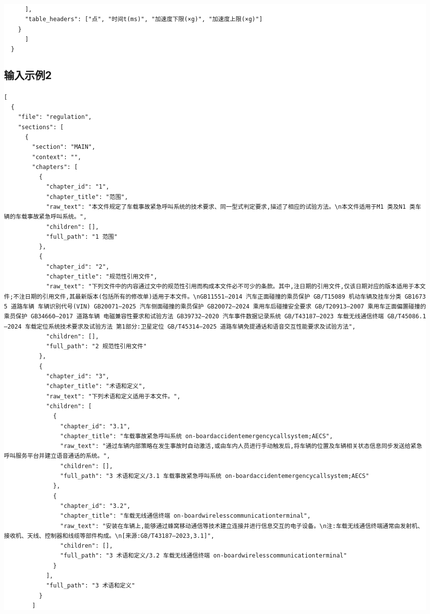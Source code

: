 ```
      ],
      "table_headers": ["点", "时间t(ms)", "加速度下限(×g)", "加速度上限(×g)"]
    }
      ]
  }

```

## 输入示例2

```
[
  {
    "file": "regulation",
    "sections": [
      {
        "section": "MAIN",
        "context": "",
        "chapters": [
          {
            "chapter_id": "1",
            "chapter_title": "范围",
            "raw_text": "本文件规定了车载事故紧急呼叫系统的技术要求、同一型式判定要求,描述了相应的试验方法。\n本文件适用于M1 类及N1 类车辆的车载事故紧急呼叫系统。",
            "children": [],
            "full_path": "1 范围"
          },
          {
            "chapter_id": "2",
            "chapter_title": "规范性引用文件",
            "raw_text": "下列文件中的内容通过文中的规范性引用而构成本文件必不可少的条款。其中,注日期的引用文件,仅该日期对应的版本适用于本文件;不注日期的引用文件,其最新版本(包括所有的修改单)适用于本文件。\nGB11551—2014 汽车正面碰撞的乘员保护 GB/T15089 机动车辆及挂车分类 GB16735 道路车辆 车辆识别代号(VIN) GB20071—2025 汽车侧面碰撞的乘员保护 GB20072—2024 乘用车后碰撞安全要求 GB/T20913—2007 乘用车正面偏置碰撞的乘员保护 GB34660—2017 道路车辆 电磁兼容性要求和试验方法 GB39732—2020 汽车事件数据记录系统 GB/T43187—2023 车载无线通信终端 GB/T45086.1—2024 车载定位系统技术要求及试验方法 第1部分:卫星定位 GB/T45314—2025 道路车辆免提通话和语音交互性能要求及试验方法",
            "children": [],
            "full_path": "2 规范性引用文件"
          },
          {
            "chapter_id": "3",
            "chapter_title": "术语和定义",
            "raw_text": "下列术语和定义适用于本文件。",
            "children": [
              {
                "chapter_id": "3.1",
                "chapter_title": "车载事故紧急呼叫系统 on-boardaccidentemergencycallsystem;AECS",
                "raw_text": "通过车辆内部策略在发生事故时自动激活,或由车内人员进行手动触发后,将车辆的位置及车辆相关状态信息同步发送给紧急呼叫服务平台并建立语音通话的系统。",
                "children": [],
                "full_path": "3 术语和定义/3.1 车载事故紧急呼叫系统 on-boardaccidentemergencycallsystem;AECS"
              },
              {
                "chapter_id": "3.2",
                "chapter_title": "车载无线通信终端 on-boardwirelesscommunicationterminal",
                "raw_text": "安装在车辆上,能够通过蜂窝移动通信等技术建立连接并进行信息交互的电子设备。\n注:车载无线通信终端通常由发射机、接收机、天线、控制器和线缆等部件构成。\n[来源:GB/T43187—2023,3.1]",
                "children": [],
                "full_path": "3 术语和定义/3.2 车载无线通信终端 on-boardwirelesscommunicationterminal"
              }
            ],
            "full_path": "3 术语和定义"
          }
        ]
```